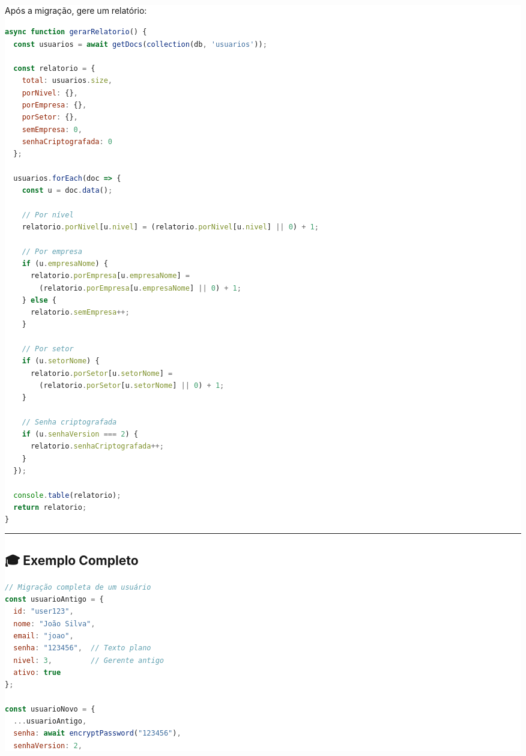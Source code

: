 Após a migração, gere um relatório:

```javascript
async function gerarRelatorio() {
  const usuarios = await getDocs(collection(db, 'usuarios'));
  
  const relatorio = {
    total: usuarios.size,
    porNivel: {},
    porEmpresa: {},
    porSetor: {},
    semEmpresa: 0,
    senhaCriptografada: 0
  };

  usuarios.forEach(doc => {
    const u = doc.data();
    
    // Por nível
    relatorio.porNivel[u.nivel] = (relatorio.porNivel[u.nivel] || 0) + 1;
    
    // Por empresa
    if (u.empresaNome) {
      relatorio.porEmpresa[u.empresaNome] = 
        (relatorio.porEmpresa[u.empresaNome] || 0) + 1;
    } else {
      relatorio.semEmpresa++;
    }
    
    // Por setor
    if (u.setorNome) {
      relatorio.porSetor[u.setorNome] = 
        (relatorio.porSetor[u.setorNome] || 0) + 1;
    }
    
    // Senha criptografada
    if (u.senhaVersion === 2) {
      relatorio.senhaCriptografada++;
    }
  });

  console.table(relatorio);
  return relatorio;
}
```

---

## 🎓 Exemplo Completo

```javascript
// Migração completa de um usuário
const usuarioAntigo = {
  id: "user123",
  nome: "João Silva",
  email: "joao",
  senha: "123456",  // Texto plano
  nivel: 3,         // Gerente antigo
  ativo: true
};

const usuarioNovo = {
  ...usuarioAntigo,
  senha: await encryptPassword("123456"),
  senhaVersion: 2,
```
